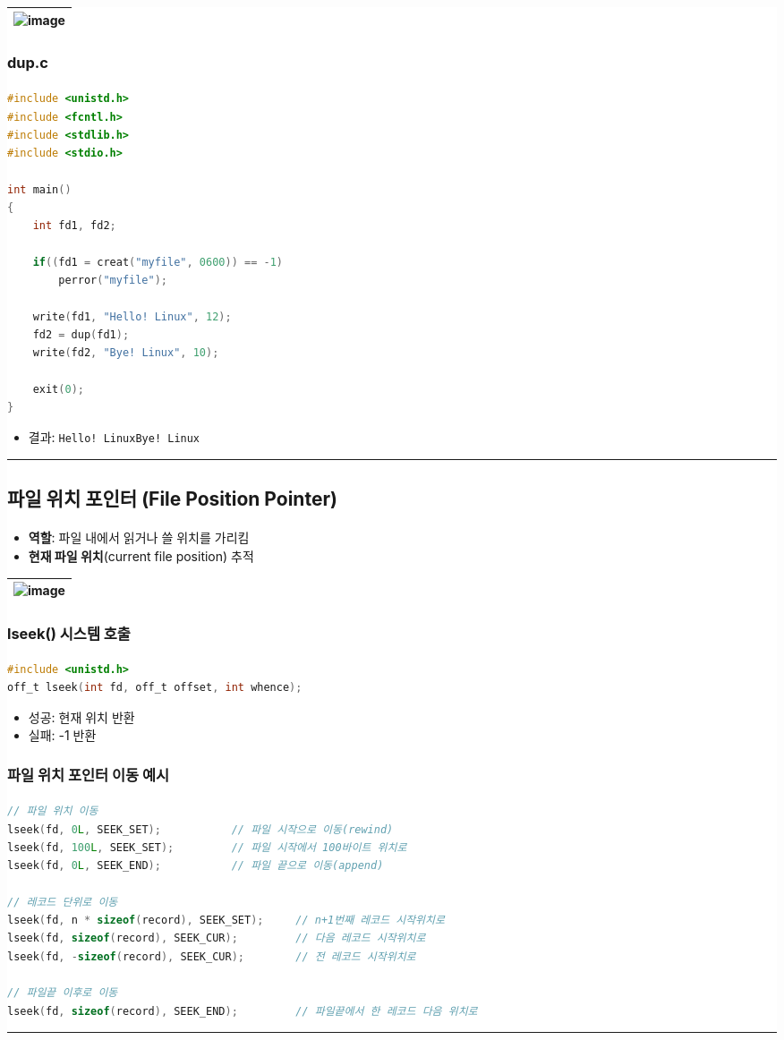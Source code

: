 ![image](https://github.com/user-attachments/assets/0aaa3f0d-73c4-44fd-b97d-1075aea6719d) |
---|

### dup.c
```c
#include <unistd.h>
#include <fcntl.h>
#include <stdlib.h>
#include <stdio.h>

int main()
{
    int fd1, fd2;
    
    if((fd1 = creat("myfile", 0600)) == -1)
        perror("myfile");
    
    write(fd1, "Hello! Linux", 12);
    fd2 = dup(fd1);
    write(fd2, "Bye! Linux", 10);
    
    exit(0);
}
```
- 결과: `Hello! LinuxBye! Linux`

---
## 파일 위치 포인터 (File Position Pointer)
- **역할**: 파일 내에서 읽거나 쓸 위치를 가리킴
- **현재 파일 위치**(current file position) 추적

![image](https://github.com/user-attachments/assets/0b4d5457-8e4d-445a-b66b-656c78143d9c) |
---|

### lseek() 시스템 호출
```c
#include <unistd.h>
off_t lseek(int fd, off_t offset, int whence);
```
- 성공: 현재 위치 반환
- 실패: -1 반환

### 파일 위치 포인터 이동 예시
```c
// 파일 위치 이동
lseek(fd, 0L, SEEK_SET);           // 파일 시작으로 이동(rewind)
lseek(fd, 100L, SEEK_SET);         // 파일 시작에서 100바이트 위치로
lseek(fd, 0L, SEEK_END);           // 파일 끝으로 이동(append)

// 레코드 단위로 이동
lseek(fd, n * sizeof(record), SEEK_SET);     // n+1번째 레코드 시작위치로
lseek(fd, sizeof(record), SEEK_CUR);         // 다음 레코드 시작위치로
lseek(fd, -sizeof(record), SEEK_CUR);        // 전 레코드 시작위치로

// 파일끝 이후로 이동
lseek(fd, sizeof(record), SEEK_END);         // 파일끝에서 한 레코드 다음 위치로
```

---
